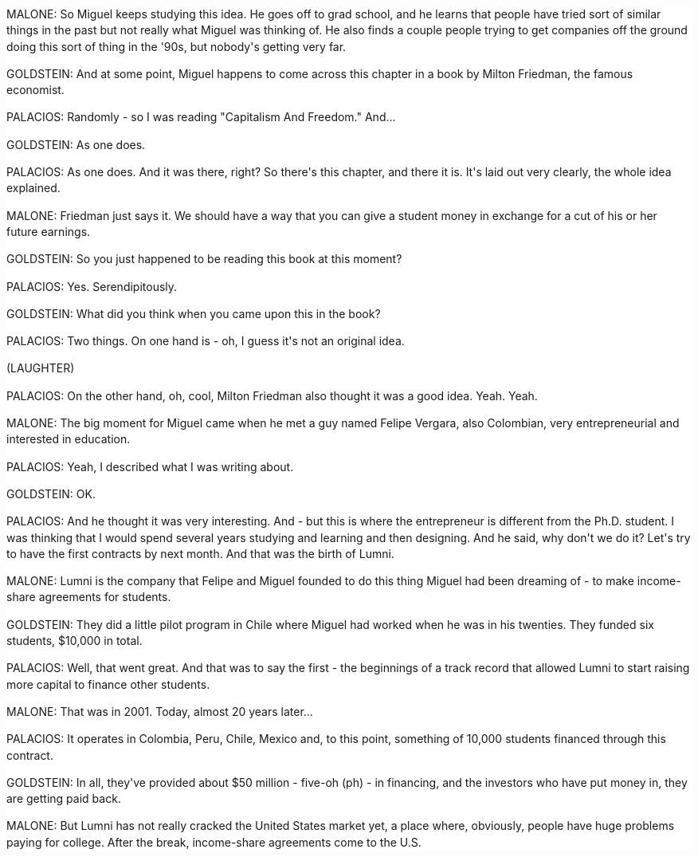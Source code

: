 MALONE: So Miguel keeps studying this idea. He goes off to grad school, and he learns that people have tried sort of similar things in the past but not really what Miguel was thinking of. He also finds a couple people trying to get companies off the ground doing this sort of thing in the '90s, but nobody's getting very far.

GOLDSTEIN: And at some point, Miguel happens to come across this chapter in a book by Milton Friedman, the famous economist.

PALACIOS: Randomly - so I was reading "Capitalism And Freedom." And...

GOLDSTEIN: As one does.

PALACIOS: As one does. And it was there, right? So there's this chapter, and there it is. It's laid out very clearly, the whole idea explained.

MALONE: Friedman just says it. We should have a way that you can give a student money in exchange for a cut of his or her future earnings.

GOLDSTEIN: So you just happened to be reading this book at this moment?

PALACIOS: Yes. Serendipitously.

GOLDSTEIN: What did you think when you came upon this in the book?

PALACIOS: Two things. On one hand is - oh, I guess it's not an original idea.

(LAUGHTER)

PALACIOS: On the other hand, oh, cool, Milton Friedman also thought it was a good idea. Yeah. Yeah.

MALONE: The big moment for Miguel came when he met a guy named Felipe Vergara, also Colombian, very entrepreneurial and interested in education.

PALACIOS: Yeah, I described what I was writing about.

GOLDSTEIN: OK.

PALACIOS: And he thought it was very interesting. And - but this is where the entrepreneur is different from the Ph.D. student. I was thinking that I would spend several years studying and learning and then designing. And he said, why don't we do it? Let's try to have the first contracts by next month. And that was the birth of Lumni.

MALONE: Lumni is the company that Felipe and Miguel founded to do this thing Miguel had been dreaming of - to make income-share agreements for students.

GOLDSTEIN: They did a little pilot program in Chile where Miguel had worked when he was in his twenties. They funded six students, $10,000 in total.

PALACIOS: Well, that went great. And that was to say the first - the beginnings of a track record that allowed Lumni to start raising more capital to finance other students.

MALONE: That was in 2001. Today, almost 20 years later...

PALACIOS: It operates in Colombia, Peru, Chile, Mexico and, to this point, something of 10,000 students financed through this contract.

GOLDSTEIN: In all, they've provided about $50 million - five-oh (ph) - in financing, and the investors who have put money in, they are getting paid back.

MALONE: But Lumni has not really cracked the United States market yet, a place where, obviously, people have huge problems paying for college. After the break, income-share agreements come to the U.S.
